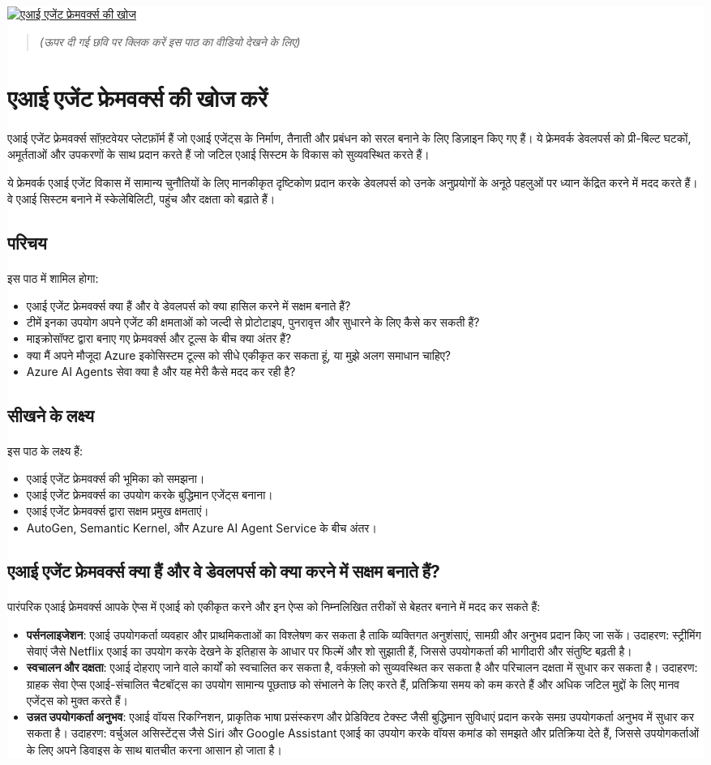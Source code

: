 
[![एआई एजेंट फ्रेमवर्क्स की खोज](../../../translated_images/lesson-2-thumbnail.c65f44c93b8558df4d5d407e29970e654629e614f357444a9c27c80feb54c79d.hi.png)](https://youtu.be/ODwF-EZo_O8?si=1xoy_B9RNQfrYdF7)

> _(ऊपर दी गई छवि पर क्लिक करें इस पाठ का वीडियो देखने के लिए)_

# एआई एजेंट फ्रेमवर्क्स की खोज करें

एआई एजेंट फ्रेमवर्क्स सॉफ़्टवेयर प्लेटफ़ॉर्म हैं जो एआई एजेंट्स के निर्माण, तैनाती और प्रबंधन को सरल बनाने के लिए डिज़ाइन किए गए हैं। ये फ्रेमवर्क डेवलपर्स को प्री-बिल्ट घटकों, अमूर्तताओं और उपकरणों के साथ प्रदान करते हैं जो जटिल एआई सिस्टम के विकास को सुव्यवस्थित करते हैं।

ये फ्रेमवर्क एआई एजेंट विकास में सामान्य चुनौतियों के लिए मानकीकृत दृष्टिकोण प्रदान करके डेवलपर्स को उनके अनुप्रयोगों के अनूठे पहलुओं पर ध्यान केंद्रित करने में मदद करते हैं। वे एआई सिस्टम बनाने में स्केलेबिलिटी, पहुंच और दक्षता को बढ़ाते हैं।

## परिचय 

इस पाठ में शामिल होगा:

- एआई एजेंट फ्रेमवर्क्स क्या हैं और वे डेवलपर्स को क्या हासिल करने में सक्षम बनाते हैं?
- टीमें इनका उपयोग अपने एजेंट की क्षमताओं को जल्दी से प्रोटोटाइप, पुनरावृत्त और सुधारने के लिए कैसे कर सकती हैं?
- माइक्रोसॉफ्ट द्वारा बनाए गए फ्रेमवर्क्स और टूल्स के बीच क्या अंतर हैं?
- क्या मैं अपने मौजूदा Azure इकोसिस्टम टूल्स को सीधे एकीकृत कर सकता हूं, या मुझे अलग समाधान चाहिए?
- Azure AI Agents सेवा क्या है और यह मेरी कैसे मदद कर रही है?

## सीखने के लक्ष्य

इस पाठ के लक्ष्य हैं:

- एआई एजेंट फ्रेमवर्क्स की भूमिका को समझना।
- एआई एजेंट फ्रेमवर्क्स का उपयोग करके बुद्धिमान एजेंट्स बनाना।
- एआई एजेंट फ्रेमवर्क्स द्वारा सक्षम प्रमुख क्षमताएं।
- AutoGen, Semantic Kernel, और Azure AI Agent Service के बीच अंतर।

## एआई एजेंट फ्रेमवर्क्स क्या हैं और वे डेवलपर्स को क्या करने में सक्षम बनाते हैं?

पारंपरिक एआई फ्रेमवर्क्स आपके ऐप्स में एआई को एकीकृत करने और इन ऐप्स को निम्नलिखित तरीकों से बेहतर बनाने में मदद कर सकते हैं:

- **पर्सनलाइजेशन**: एआई उपयोगकर्ता व्यवहार और प्राथमिकताओं का विश्लेषण कर सकता है ताकि व्यक्तिगत अनुशंसाएं, सामग्री और अनुभव प्रदान किए जा सकें।
उदाहरण: स्ट्रीमिंग सेवाएं जैसे Netflix एआई का उपयोग करके देखने के इतिहास के आधार पर फिल्में और शो सुझाती हैं, जिससे उपयोगकर्ता की भागीदारी और संतुष्टि बढ़ती है।
- **स्वचालन और दक्षता**: एआई दोहराए जाने वाले कार्यों को स्वचालित कर सकता है, वर्कफ़्लो को सुव्यवस्थित कर सकता है और परिचालन दक्षता में सुधार कर सकता है।
उदाहरण: ग्राहक सेवा ऐप्स एआई-संचालित चैटबॉट्स का उपयोग सामान्य पूछताछ को संभालने के लिए करते हैं, प्रतिक्रिया समय को कम करते हैं और अधिक जटिल मुद्दों के लिए मानव एजेंट्स को मुक्त करते हैं।
- **उन्नत उपयोगकर्ता अनुभव**: एआई वॉयस रिकग्निशन, प्राकृतिक भाषा प्रसंस्करण और प्रेडिक्टिव टेक्स्ट जैसी बुद्धिमान सुविधाएं प्रदान करके समग्र उपयोगकर्ता अनुभव में सुधार कर सकता है।
उदाहरण: वर्चुअल असिस्टेंट्स जैसे Siri और Google Assistant एआई का उपयोग करके वॉयस कमांड को समझते और प्रतिक्रिया देते हैं, जिससे उपयोगकर्ताओं के लिए अपने डिवाइस के साथ बातचीत करना आसान हो जाता है।
